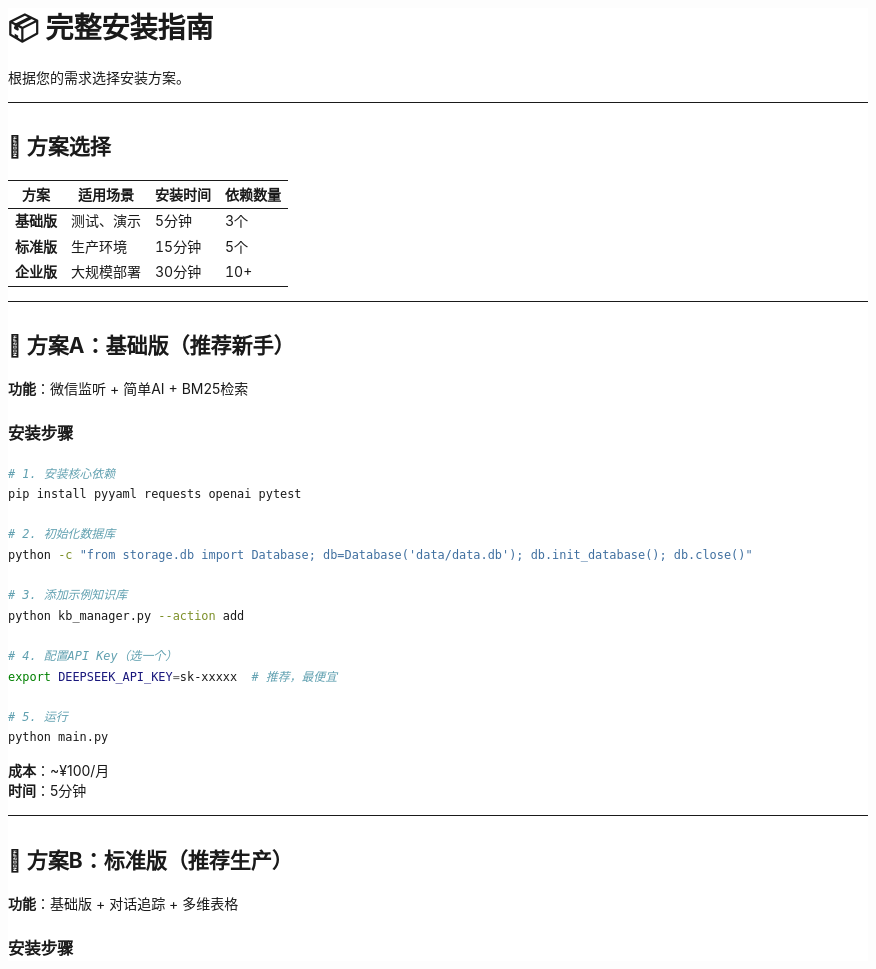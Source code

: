 # 📦 完整安装指南

根据您的需求选择安装方案。

---

## 🎯 方案选择

| 方案 | 适用场景 | 安装时间 | 依赖数量 |
|------|---------|---------|---------|
| **基础版** | 测试、演示 | 5分钟 | 3个 |
| **标准版** | 生产环境 | 15分钟 | 5个 |
| **企业版** | 大规模部署 | 30分钟 | 10+ |

---

## 🚀 方案A：基础版（推荐新手）

**功能**：微信监听 + 简单AI + BM25检索

### 安装步骤

```bash
# 1. 安装核心依赖
pip install pyyaml requests openai pytest

# 2. 初始化数据库
python -c "from storage.db import Database; db=Database('data/data.db'); db.init_database(); db.close()"

# 3. 添加示例知识库
python kb_manager.py --action add

# 4. 配置API Key（选一个）
export DEEPSEEK_API_KEY=sk-xxxxx  # 推荐，最便宜

# 5. 运行
python main.py
```

**成本**：~¥100/月  
**时间**：5分钟

---

## 🌟 方案B：标准版（推荐生产）

**功能**：基础版 + 对话追踪 + 多维表格

### 安装步骤
